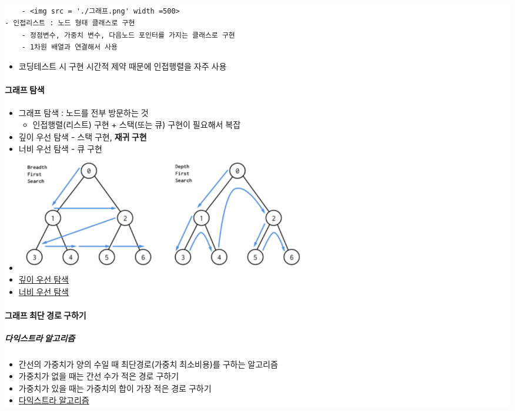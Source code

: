         - <img src = './그래프.png' width =500>
    - 인접리스트 : 노드 형태 클래스로 구현
        - 정점변수, 가중치 변수, 다음노드 포인터를 가지는 클래스로 구현
        - 1차원 배열과 연결해서 사용

- 코딩테스트 시 구현 시간적 제약 때문에 인접행렬을 자주 사용

#### 그래프 탐색
- 그래프 탐색 : 노드를 전부 방문하는 것
    - 인접행렬(리스트) 구현 + 스택(또는 큐) 구현이 필요해서 복잡
- 깊이 우선 탐색 - 스택 구현, **재귀 구현**
- 너비 우선 탐색 - 큐 구현
- <img src='./깊이,너비우선탐색.png' width =500>
- [깊이 우선 탐색](./DAY123/01_깊이우선탐색.ipynb)
- [너비 우선 탐색](./DAY123/02_너비우선탐색.ipynb)
#### 그래프 최단 경로 구하기

##### 다익스트라 알고리즘
- 간선의 가중치가 양의 수일 때 최단경로(가중치 최소비용)를 구하는 알고리즘
- 가중치가 없을 때는 간선 수가 적은 경로 구하기
- 가중치가 있을 때는 가중치의 합이 가장 적은 경로 구하기
- [다익스트라 알고리즘](./DAY123/03_다익스타알고리즘.ipynb)

